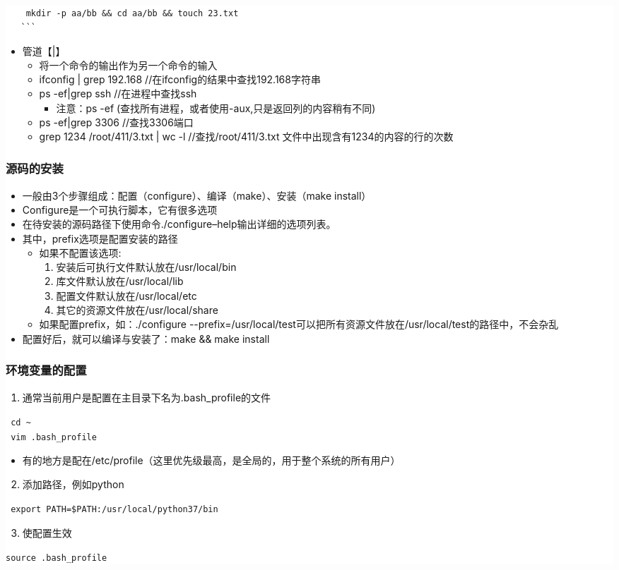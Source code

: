         mkdir -p aa/bb && cd aa/bb && touch 23.txt
       ```
 * 管道【|】
    * 将一个命令的输出作为另一个命令的输入
    * ifconfig | grep 192.168 //在ifconfig的结果中查找192.168字符串
    * ps -ef|grep ssh //在进程中查找ssh
      * 注意：ps -ef (查找所有进程，或者使用-aux,只是返回列的内容稍有不同)
    * ps -ef|grep 3306  //查找3306端口
    * grep 1234 /root/411/3.txt  | wc -l //查找/root/411/3.txt 文件中出现含有1234的内容的行的次数

### 源码的安装
* 一般由3个步骤组成：配置（configure）、编译（make）、安装（make install）
* Configure是一个可执行脚本，它有很多选项
* 在待安装的源码路径下使用命令./configure–help输出详细的选项列表。
* 其中，prefix选项是配置安装的路径
  * 如果不配置该选项:
    1. 安装后可执行文件默认放在/usr/local/bin
    2. 库文件默认放在/usr/local/lib
    3. 配置文件默认放在/usr/local/etc
    4. 其它的资源文件放在/usr/local/share
  * 如果配置prefix，如：./configure --prefix=/usr/local/test可以把所有资源文件放在/usr/local/test的路径中，不会杂乱
* 配置好后，就可以编译与安装了：make && make install   

### 环境变量的配置
1. 通常当前用户是配置在主目录下名为.bash_profile的文件
```html
 cd ~
 vim .bash_profile
```
* 有的地方是配在/etc/profile（这里优先级最高，是全局的，用于整个系统的所有用户）
2. 添加路径，例如python
```html
 export PATH=$PATH:/usr/local/python37/bin
```
3. 使配置生效
```html
source .bash_profile
```

